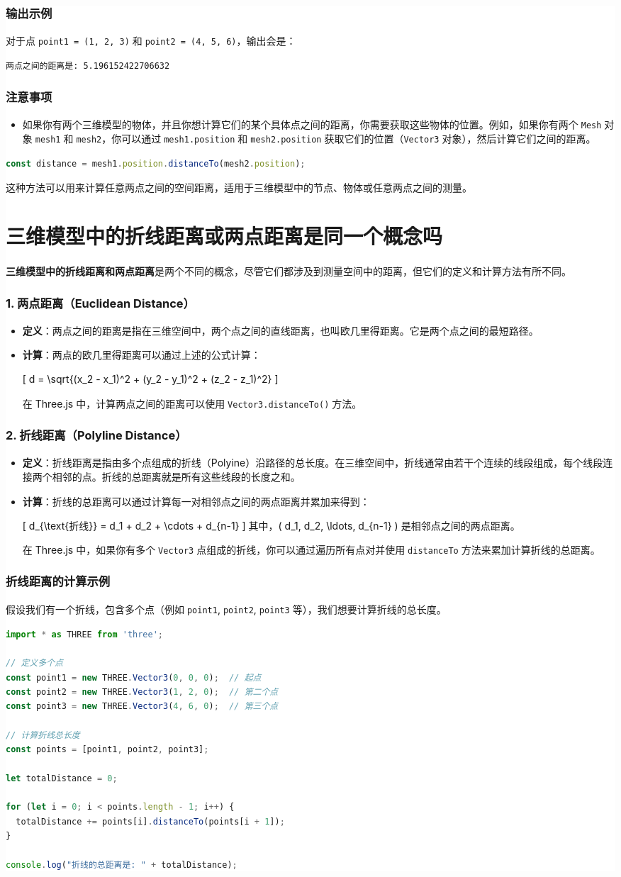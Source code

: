 ### 输出示例

对于点 `point1 = (1, 2, 3)` 和 `point2 = (4, 5, 6)`，输出会是：

```
两点之间的距离是: 5.196152422706632
```

### 注意事项

- 如果你有两个三维模型的物体，并且你想计算它们的某个具体点之间的距离，你需要获取这些物体的位置。例如，如果你有两个 `Mesh` 对象 `mesh1` 和 `mesh2`，你可以通过 `mesh1.position` 和 `mesh2.position` 获取它们的位置（`Vector3` 对象），然后计算它们之间的距离。

```javascript
const distance = mesh1.position.distanceTo(mesh2.position);
```

这种方法可以用来计算任意两点之间的空间距离，适用于三维模型中的节点、物体或任意两点之间的测量。

# 三维模型中的折线距离或两点距离是同一个概念吗

**三维模型中的折线距离和两点距离**是两个不同的概念，尽管它们都涉及到测量空间中的距离，但它们的定义和计算方法有所不同。

### 1. **两点距离（Euclidean Distance）**

- **定义**：两点之间的距离是指在三维空间中，两个点之间的直线距离，也叫欧几里得距离。它是两个点之间的最短路径。
- **计算**：两点的欧几里得距离可以通过上述的公式计算：

  \[
  d = \sqrt{(x_2 - x_1)^2 + (y_2 - y_1)^2 + (z_2 - z_1)^2}
  \]

  在 Three.js 中，计算两点之间的距离可以使用 `Vector3.distanceTo()` 方法。

### 2. **折线距离（Polyline Distance）**

- **定义**：折线距离是指由多个点组成的折线（Polyine）沿路径的总长度。在三维空间中，折线通常由若干个连续的线段组成，每个线段连接两个相邻的点。折线的总距离就是所有这些线段的长度之和。
- **计算**：折线的总距离可以通过计算每一对相邻点之间的两点距离并累加来得到：

  \[
  d_{\text{折线}} = d_1 + d_2 + \cdots + d_{n-1}
  \]
  其中，\( d_1, d_2, \ldots, d_{n-1} \) 是相邻点之间的两点距离。

  在 Three.js 中，如果你有多个 `Vector3` 点组成的折线，你可以通过遍历所有点对并使用 `distanceTo` 方法来累加计算折线的总距离。

### 折线距离的计算示例

假设我们有一个折线，包含多个点（例如 `point1`, `point2`, `point3` 等），我们想要计算折线的总长度。

```javascript
import * as THREE from 'three';

// 定义多个点
const point1 = new THREE.Vector3(0, 0, 0);  // 起点
const point2 = new THREE.Vector3(1, 2, 0);  // 第二个点
const point3 = new THREE.Vector3(4, 6, 0);  // 第三个点

// 计算折线总长度
const points = [point1, point2, point3];

let totalDistance = 0;

for (let i = 0; i < points.length - 1; i++) {
  totalDistance += points[i].distanceTo(points[i + 1]);
}

console.log("折线的总距离是: " + totalDistance);
```